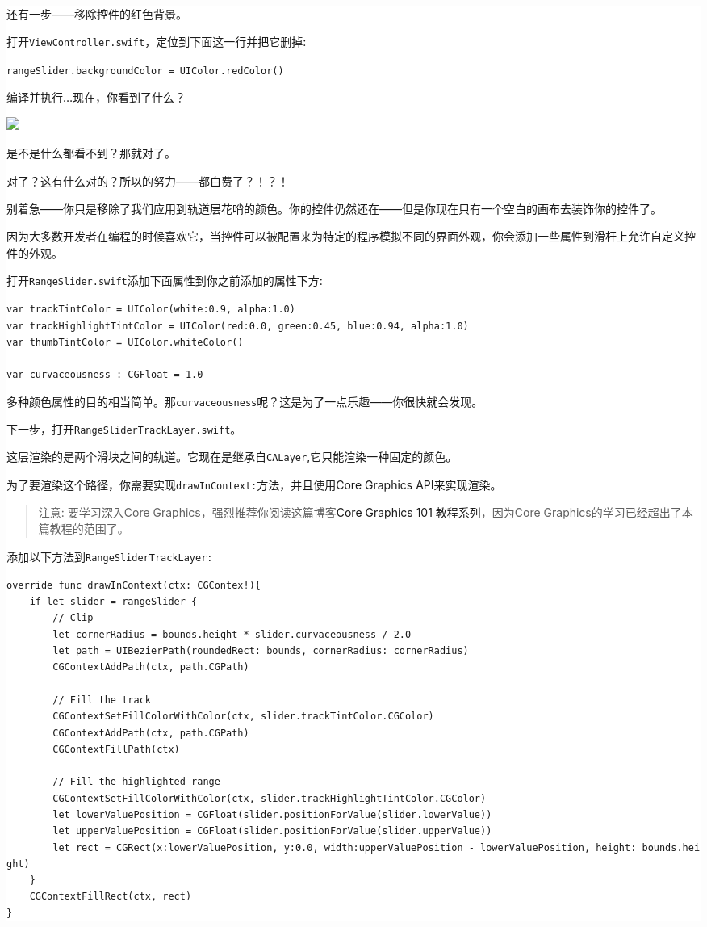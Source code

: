 还有一步——移除控件的红色背景。

打开`ViewController.swift`，定位到下面这一行并把它删掉:

`rangeSlider.backgroundColor = UIColor.redColor()`

编译并执行…现在，你看到了什么？

![](https://cdn1.raywenderlich.com/wp-content/uploads/2013/05/Screenshot-3-170x320.png)

是不是什么都看不到？那就对了。

对了？这有什么对的？所以的努力——都白费了？！？！

别着急——你只是移除了我们应用到轨道层花哨的颜色。你的控件仍然还在——但是你现在只有一个空白的画布去装饰你的控件了。

因为大多数开发者在编程的时候喜欢它，当控件可以被配置来为特定的程序模拟不同的界面外观，你会添加一些属性到滑杆上允许自定义控件的外观。

打开`RangeSlider.swift`添加下面属性到你之前添加的属性下方:

```
var trackTintColor = UIColor(white:0.9, alpha:1.0)
var trackHighlightTintColor = UIColor(red:0.0, green:0.45, blue:0.94, alpha:1.0)
var thumbTintColor = UIColor.whiteColor()

var curvaceousness : CGFloat = 1.0
```

多种颜色属性的目的相当简单。那`curvaceousness`呢？这是为了一点乐趣——你很快就会发现。

下一步，打开`RangeSliderTrackLayer.swift`。

这层渲染的是两个滑块之间的轨道。它现在是继承自`CALayer`,它只能渲染一种固定的颜色。

为了要渲染这个路径，你需要实现`drawInContext:`方法，并且使用Core Graphics API来实现渲染。

>注意:
要学习深入Core Graphics，强烈推荐你阅读这篇博客[Core Graphics 101 教程系列](https://www.raywenderlich.com/?p=2033)，因为Core Graphics的学习已经超出了本篇教程的范围了。

添加以下方法到`RangeSliderTrackLayer:`

```
override func drawInContext(ctx: CGContex!){
	if let slider = rangeSlider {
		// Clip
		let cornerRadius = bounds.height * slider.curvaceousness / 2.0
		let path = UIBezierPath(roundedRect: bounds, cornerRadius: cornerRadius)
		CGContextAddPath(ctx, path.CGPath)
		
		// Fill the track
		CGContextSetFillColorWithColor(ctx, slider.trackTintColor.CGColor)
		CGContextAddPath(ctx, path.CGPath)
		CGContextFillPath(ctx)
		
		// Fill the highlighted range
		CGContextSetFillColorWithColor(ctx, slider.trackHighlightTintColor.CGColor)
		let lowerValuePosition = CGFloat(slider.positionForValue(slider.lowerValue))
		let upperValuePosition = CGFloat(slider.positionForValue(slider.upperValue))
		let rect = CGRect(x:lowerValuePosition, y:0.0, width:upperValuePosition - lowerValuePosition, height: bounds.height)
	}
	CGContextFillRect(ctx, rect)
}
```
